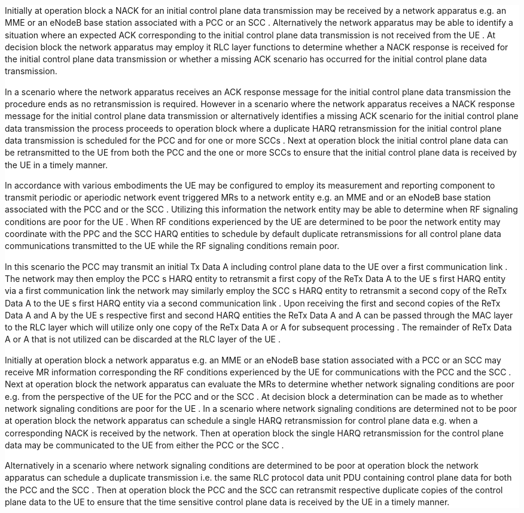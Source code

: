 Initially at operation block a NACK for an initial control plane data transmission may be received by a network apparatus e.g. an MME or an eNodeB base station associated with a PCC or an SCC . Alternatively the network apparatus may be able to identify a situation where an expected ACK corresponding to the initial control plane data transmission is not received from the UE . At decision block the network apparatus may employ it RLC layer functions to determine whether a NACK response is received for the initial control plane data transmission or whether a missing ACK scenario has occurred for the initial control plane data transmission.

In a scenario where the network apparatus receives an ACK response message for the initial control plane data transmission the procedure ends as no retransmission is required. However in a scenario where the network apparatus receives a NACK response message for the initial control plane data transmission or alternatively identifies a missing ACK scenario for the initial control plane data transmission the process proceeds to operation block where a duplicate HARQ retransmission for the initial control plane data transmission is scheduled for the PCC and for one or more SCCs . Next at operation block the initial control plane data can be retransmitted to the UE from both the PCC and the one or more SCCs to ensure that the initial control plane data is received by the UE in a timely manner.

In accordance with various embodiments the UE may be configured to employ its measurement and reporting component to transmit periodic or aperiodic network event triggered MRs to a network entity e.g. an MME and or an eNodeB base station associated with the PCC and or the SCC . Utilizing this information the network entity may be able to determine when RF signaling conditions are poor for the UE . When RF conditions experienced by the UE are determined to be poor the network entity may coordinate with the PPC and the SCC HARQ entities to schedule by default duplicate retransmissions for all control plane data communications transmitted to the UE while the RF signaling conditions remain poor.

In this scenario the PCC may transmit an initial Tx Data A including control plane data to the UE over a first communication link . The network may then employ the PCC s HARQ entity to retransmit a first copy of the ReTx Data A to the UE s first HARQ entity via a first communication link the network may similarly employ the SCC s HARQ entity to retransmit a second copy of the ReTx Data A to the UE s first HARQ entity via a second communication link . Upon receiving the first and second copies of the ReTx Data A and A by the UE s respective first and second HARQ entities the ReTx Data A and A can be passed through the MAC layer to the RLC layer which will utilize only one copy of the ReTx Data A or A for subsequent processing . The remainder of ReTx Data A or A that is not utilized can be discarded at the RLC layer of the UE .

Initially at operation block a network apparatus e.g. an MME or an eNodeB base station associated with a PCC or an SCC may receive MR information corresponding the RF conditions experienced by the UE for communications with the PCC and the SCC . Next at operation block the network apparatus can evaluate the MRs to determine whether network signaling conditions are poor e.g. from the perspective of the UE for the PCC and or the SCC . At decision block a determination can be made as to whether network signaling conditions are poor for the UE . In a scenario where network signaling conditions are determined not to be poor at operation block the network apparatus can schedule a single HARQ retransmission for control plane data e.g. when a corresponding NACK is received by the network. Then at operation block the single HARQ retransmission for the control plane data may be communicated to the UE from either the PCC or the SCC .

Alternatively in a scenario where network signaling conditions are determined to be poor at operation block the network apparatus can schedule a duplicate transmission i.e. the same RLC protocol data unit PDU containing control plane data for both the PCC and the SCC . Then at operation block the PCC and the SCC can retransmit respective duplicate copies of the control plane data to the UE to ensure that the time sensitive control plane data is received by the UE in a timely manner.
